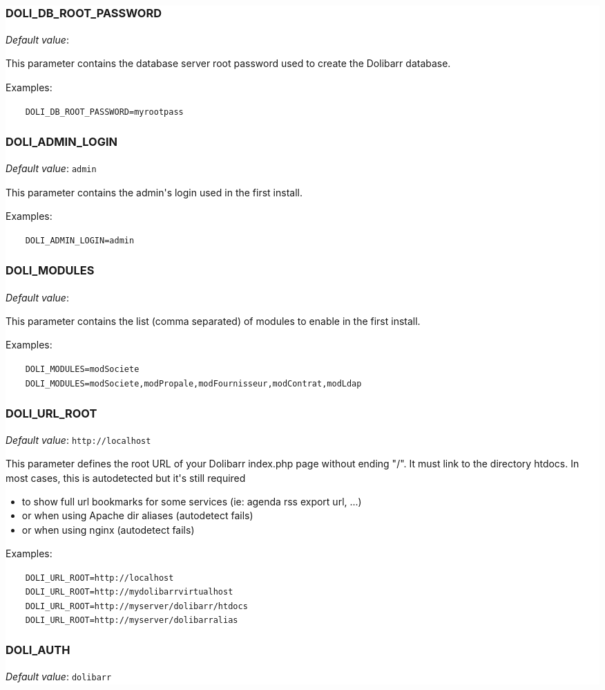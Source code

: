 ### DOLI_DB_ROOT_PASSWORD

_Default value_:

This parameter contains the database server root password used to create the Dolibarr database.

Examples:
```properties
    DOLI_DB_ROOT_PASSWORD=myrootpass
```

### DOLI_ADMIN_LOGIN

_Default value_: `admin`

This parameter contains the admin's login used in the first install.

Examples:
```properties
    DOLI_ADMIN_LOGIN=admin
```

### DOLI_MODULES

_Default value_:

This parameter contains the list (comma separated) of modules to enable in the first install.

Examples:
```properties
    DOLI_MODULES=modSociete
    DOLI_MODULES=modSociete,modPropale,modFournisseur,modContrat,modLdap
```

### DOLI_URL_ROOT

_Default value_: `http://localhost`

This parameter defines the root URL of your Dolibarr index.php page without ending "/".
It must link to the directory htdocs.
In most cases, this is autodetected but it's still required

-   to show full url bookmarks for some services (ie: agenda rss export url, ...)
-   or when using Apache dir aliases (autodetect fails)
-   or when using nginx (autodetect fails)

Examples:
```properties
    DOLI_URL_ROOT=http://localhost
    DOLI_URL_ROOT=http://mydolibarrvirtualhost
    DOLI_URL_ROOT=http://myserver/dolibarr/htdocs
    DOLI_URL_ROOT=http://myserver/dolibarralias
```

### DOLI_AUTH

_Default value_: `dolibarr`
